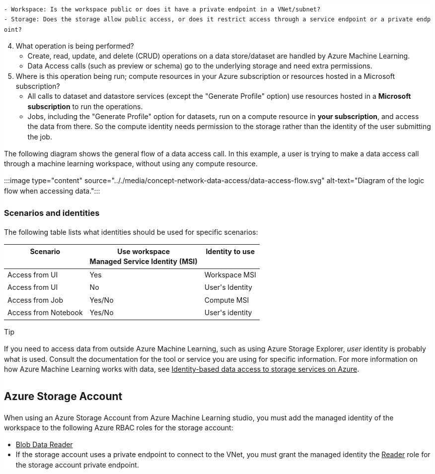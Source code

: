     - Workspace: Is the workspace public or does it have a private endpoint in a VNet/subnet?
    - Storage: Does the storage allow public access, or does it restrict access through a service endpoint or a private endpoint?
4. What operation is being performed?
    - Create, read, update, and delete (CRUD) operations on a data store/dataset are handled by Azure Machine Learning.
    - Data Access calls (such as preview or schema) go to the underlying storage and need extra permissions.
5. Where is this operation being run; compute resources in your Azure subscription or resources hosted in a Microsoft subscription?
    - All calls to dataset and datastore services (except the "Generate Profile" option) use resources hosted in a __Microsoft subscription__ to run the operations.
    - Jobs, including the "Generate Profile" option for datasets, run on a compute resource in __your subscription__, and access the data from there. So the compute identity needs permission to the storage rather than the identity of the user submitting the job.

The following diagram shows the general flow of a data access call. In this example, a user is trying to make a data access call through a machine learning workspace, without using any compute resource.

:::image type="content" source=".././media/concept-network-data-access/data-access-flow.svg" alt-text="Diagram of the logic flow when accessing data.":::

### Scenarios and identities

The following table lists what identities should be used for specific scenarios:

| Scenario | Use workspace</br>Managed Service Identity (MSI) | Identity to use |
|--|--|--|
| Access from UI | Yes | Workspace MSI |
| Access from UI | No | User's Identity |
| Access from Job | Yes/No | Compute MSI |
| Access from Notebook | Yes/No | User's identity |

> [!TIP]
> If you need to access data from outside Azure Machine Learning, such as using Azure Storage Explorer, _user_ identity is probably what is used. Consult the documentation for the tool or service you are using for specific information. For more information on how Azure Machine Learning works with data, see [Identity-based data access to storage services on Azure](how-to-identity-based-data-access.md).

## Azure Storage Account

When using an Azure Storage Account from Azure Machine Learning studio, you must add the managed identity of the workspace to the following Azure RBAC roles for the storage account:

* [Blob Data Reader](/azure/role-based-access-control/built-in-roles#storage-blob-data-reader)
* If the storage account uses a private endpoint to connect to the VNet, you must grant the managed identity the [Reader](/azure/role-based-access-control/built-in-roles#reader) role for the storage account private endpoint.

